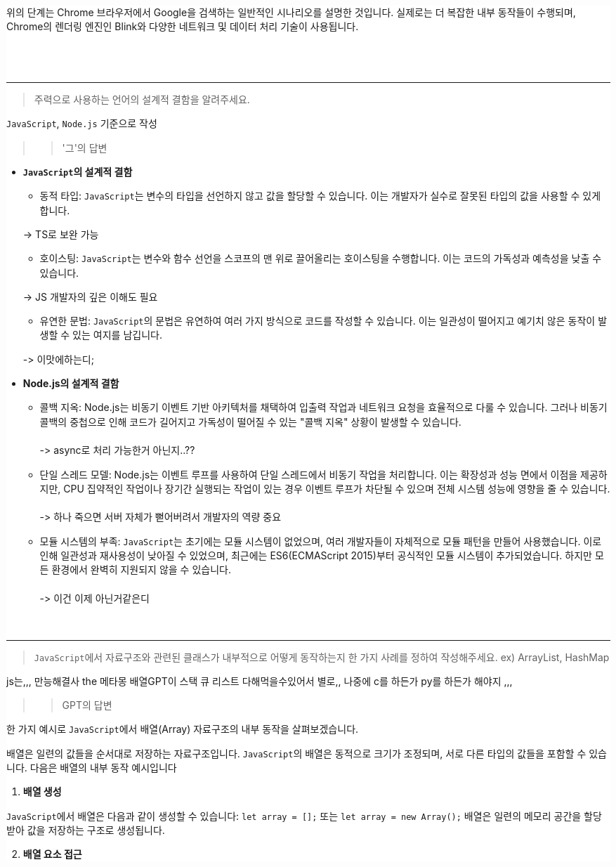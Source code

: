 위의 단계는 Chrome 브라우저에서 Google을 검색하는 일반적인 시나리오를 설명한 것입니다. 실제로는 더 복잡한 내부 동작들이 수행되며, Chrome의 렌더링 엔진인 Blink와 다양한 네트워크 및 데이터 처리 기술이 사용됩니다.

<br><br>

---

> 주력으로 사용하는 언어의 설계적 결함을 알려주세요.

`JavaScript`, `Node.js` 기준으로 작성

>> '그'의 답변

- **`JavaScript`의 설계적 결함**


  - 동적 타입: `JavaScript`는 변수의 타입을 선언하지 않고 값을 할당할 수 있습니다. 이는 개발자가 실수로 잘못된 타입의 값을 사용할 수 있게 합니다.

  -> TS로 보완 가능

  - 호이스팅: `JavaScript`는 변수와 함수 선언을 스코프의 맨 위로 끌어올리는 호이스팅을 수행합니다. 이는 코드의 가독성과 예측성을 낮출 수 있습니다.

  -> JS 개발자의 깊은 이해도 필요

  - 유연한 문법: `JavaScript`의 문법은 유연하여 여러 가지 방식으로 코드를 작성할 수 있습니다. 이는 일관성이 떨어지고 예기치 않은 동작이 발생할 수 있는 여지를 남깁니다.

  -> 이맛에하는디;

- **Node.js의 설계적 결함**

  - 콜백 지옥: Node.js는 비동기 이벤트 기반 아키텍처를 채택하여 입출력 작업과 네트워크 요청을 효율적으로 다룰 수 있습니다. 그러나 비동기 콜백의 중첩으로 인해 코드가 길어지고 가독성이 떨어질 수 있는 "콜백 지옥" 상황이 발생할 수 있습니다.<br><br>-> async로 처리 가능한거 아닌지..??
  
  - 단일 스레드 모델: Node.js는 이벤트 루프를 사용하여 단일 스레드에서 비동기 작업을 처리합니다. 이는 확장성과 성능 면에서 이점을 제공하지만, CPU 집약적인 작업이나 장기간 실행되는 작업이 있는 경우 이벤트 루프가 차단될 수 있으며 전체 시스템 성능에 영향을 줄 수 있습니다.<br><br>-> 하나 죽으면 서버 자체가 뻗어버려서 개발자의 역량 중요

  - 모듈 시스템의 부족: `JavaScript`는 초기에는 모듈 시스템이 없었으며, 여러 개발자들이 자체적으로 모듈 패턴을 만들어 사용했습니다. 이로 인해 일관성과 재사용성이 낮아질 수 있었으며, 최근에는 ES6(ECMAScript 2015)부터 공식적인 모듈 시스템이 추가되었습니다. 하지만 모든 환경에서 완벽히 지원되지 않을 수 있습니다.<br><br>-> 이건 이제 아닌거같은디

<br>

---

> `JavaScript`에서 자료구조와 관련된 클래스가 내부적으로 어떻게 동작하는지 한 가지 사례를 정하여 작성해주세요. ex) ArrayList, HashMap

js는,,, 만능해결사 the 메타몽 배열GPT이 스택 큐 리스트 다해먹을수있어서 별로,, 나중에 c를 하든가 py를 하든가 해야지 ,,,

>> GPT의 답변

한 가지 예시로 `JavaScript`에서 배열(Array) 자료구조의 내부 동작을 살펴보겠습니다.

배열은 일련의 값들을 순서대로 저장하는 자료구조입니다. `JavaScript`의 배열은 동적으로 크기가 조정되며, 서로 다른 타입의 값들을 포함할 수 있습니다. 다음은 배열의 내부 동작 예시입니다

1. **배열 생성**

`JavaScript`에서 배열은 다음과 같이 생성할 수 있습니다: `let array = [];` 또는 `let array = new Array();`
배열은 일련의 메모리 공간을 할당받아 값을 저장하는 구조로 생성됩니다.

2. **배열 요소 접근**
